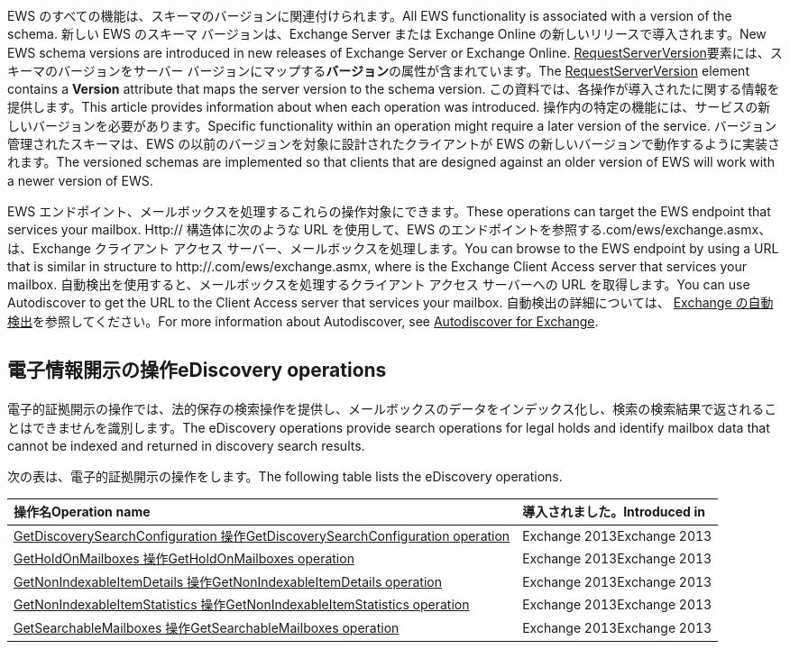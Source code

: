 <span data-ttu-id="75cb5-110">EWS のすべての機能は、スキーマのバージョンに関連付けられます。</span><span class="sxs-lookup"><span data-stu-id="75cb5-110">All EWS functionality is associated with a version of the schema.</span></span> <span data-ttu-id="75cb5-111">新しい EWS のスキーマ バージョンは、Exchange Server または Exchange Online の新しいリリースで導入されます。</span><span class="sxs-lookup"><span data-stu-id="75cb5-111">New EWS schema versions are introduced in new releases of Exchange Server or Exchange Online.</span></span> <span data-ttu-id="75cb5-112">[RequestServerVersion](requestserverversion.md)要素には、スキーマのバージョンをサーバー バージョンにマップする**バージョン**の属性が含まれています。</span><span class="sxs-lookup"><span data-stu-id="75cb5-112">The [RequestServerVersion](requestserverversion.md) element contains a **Version** attribute that maps the server version to the schema version.</span></span> <span data-ttu-id="75cb5-113">この資料では、各操作が導入されたに関する情報を提供します。</span><span class="sxs-lookup"><span data-stu-id="75cb5-113">This article provides information about when each operation was introduced.</span></span> <span data-ttu-id="75cb5-114">操作内の特定の機能には、サービスの新しいバージョンを必要があります。</span><span class="sxs-lookup"><span data-stu-id="75cb5-114">Specific functionality within an operation might require a later version of the service.</span></span> <span data-ttu-id="75cb5-115">バージョン管理されたスキーマは、EWS の以前のバージョンを対象に設計されたクライアントが EWS の新しいバージョンで動作するように実装されます。</span><span class="sxs-lookup"><span data-stu-id="75cb5-115">The versioned schemas are implemented so that clients that are designed against an older version of EWS will work with a newer version of EWS.</span></span> 
  
<span data-ttu-id="75cb5-116">EWS エンドポイント、メールボックスを処理するこれらの操作対象にできます。</span><span class="sxs-lookup"><span data-stu-id="75cb5-116">These operations can target the EWS endpoint that services your mailbox.</span></span> <span data-ttu-id="75cb5-117">Http:// 構造体に次のような URL を使用して、EWS のエンドポイントを参照する<clientaccessserver>.com/ews/exchange.asmx、<clientaccessserver>は、Exchange クライアント アクセス サーバー、メールボックスを処理します。</span><span class="sxs-lookup"><span data-stu-id="75cb5-117">You can browse to the EWS endpoint by using a URL that is similar in structure to http://<clientaccessserver>.com/ews/exchange.asmx, where <clientaccessserver> is the Exchange Client Access server that services your mailbox.</span></span> <span data-ttu-id="75cb5-118">自動検出を使用すると、メールボックスを処理するクライアント アクセス サーバーへの URL を取得します。</span><span class="sxs-lookup"><span data-stu-id="75cb5-118">You can use Autodiscover to get the URL to the Client Access server that services your mailbox.</span></span> <span data-ttu-id="75cb5-119">自動検出の詳細については、 [Exchange の自動検出](../exchange-web-services/autodiscover-for-exchange.md)を参照してください。</span><span class="sxs-lookup"><span data-stu-id="75cb5-119">For more information about Autodiscover, see [Autodiscover for Exchange](../exchange-web-services/autodiscover-for-exchange.md).</span></span>
  
## <a name="ediscovery-operations"></a><span data-ttu-id="75cb5-120">電子情報開示の操作</span><span class="sxs-lookup"><span data-stu-id="75cb5-120">eDiscovery operations</span></span>
<span data-ttu-id="75cb5-121"><a name="bk_eDiscovery"> </a></span><span class="sxs-lookup"><span data-stu-id="75cb5-121"></span></span>

<span data-ttu-id="75cb5-122">電子的証拠開示の操作では、法的保存の検索操作を提供し、メールボックスのデータをインデックス化し、検索の検索結果で返されることはできませんを識別します。</span><span class="sxs-lookup"><span data-stu-id="75cb5-122">The eDiscovery operations provide search operations for legal holds and identify mailbox data that cannot be indexed and returned in discovery search results.</span></span>
  
<span data-ttu-id="75cb5-123">次の表は、電子的証拠開示の操作をします。</span><span class="sxs-lookup"><span data-stu-id="75cb5-123">The following table lists the eDiscovery operations.</span></span>
  
|<span data-ttu-id="75cb5-124">**操作名**</span><span class="sxs-lookup"><span data-stu-id="75cb5-124">**Operation name**</span></span>|<span data-ttu-id="75cb5-125">**導入されました。**</span><span class="sxs-lookup"><span data-stu-id="75cb5-125">**Introduced in**</span></span>|
|:-----|:-----|
|[<span data-ttu-id="75cb5-126">GetDiscoverySearchConfiguration 操作</span><span class="sxs-lookup"><span data-stu-id="75cb5-126">GetDiscoverySearchConfiguration operation</span></span>](getdiscoverysearchconfiguration-operation.md) <br/> |<span data-ttu-id="75cb5-127">Exchange 2013</span><span class="sxs-lookup"><span data-stu-id="75cb5-127">Exchange 2013</span></span>  <br/> |
|[<span data-ttu-id="75cb5-128">GetHoldOnMailboxes 操作</span><span class="sxs-lookup"><span data-stu-id="75cb5-128">GetHoldOnMailboxes operation</span></span>](getholdonmailboxes-operation.md) <br/> |<span data-ttu-id="75cb5-129">Exchange 2013</span><span class="sxs-lookup"><span data-stu-id="75cb5-129">Exchange 2013</span></span>  <br/> |
|[<span data-ttu-id="75cb5-130">GetNonIndexableItemDetails 操作</span><span class="sxs-lookup"><span data-stu-id="75cb5-130">GetNonIndexableItemDetails operation</span></span>](getnonindexableitemdetails-operation.md) <br/> |<span data-ttu-id="75cb5-131">Exchange 2013</span><span class="sxs-lookup"><span data-stu-id="75cb5-131">Exchange 2013</span></span>  <br/> |
|[<span data-ttu-id="75cb5-132">GetNonIndexableItemStatistics 操作</span><span class="sxs-lookup"><span data-stu-id="75cb5-132">GetNonIndexableItemStatistics operation</span></span>](getnonindexableitemstatistics-operation.md) <br/> |<span data-ttu-id="75cb5-133">Exchange 2013</span><span class="sxs-lookup"><span data-stu-id="75cb5-133">Exchange 2013</span></span>  <br/> |
|[<span data-ttu-id="75cb5-134">GetSearchableMailboxes 操作</span><span class="sxs-lookup"><span data-stu-id="75cb5-134">GetSearchableMailboxes operation</span></span>](getsearchablemailboxes-operation.md) <br/> |<span data-ttu-id="75cb5-135">Exchange 2013</span><span class="sxs-lookup"><span data-stu-id="75cb5-135">Exchange 2013</span></span>  <br/> |
